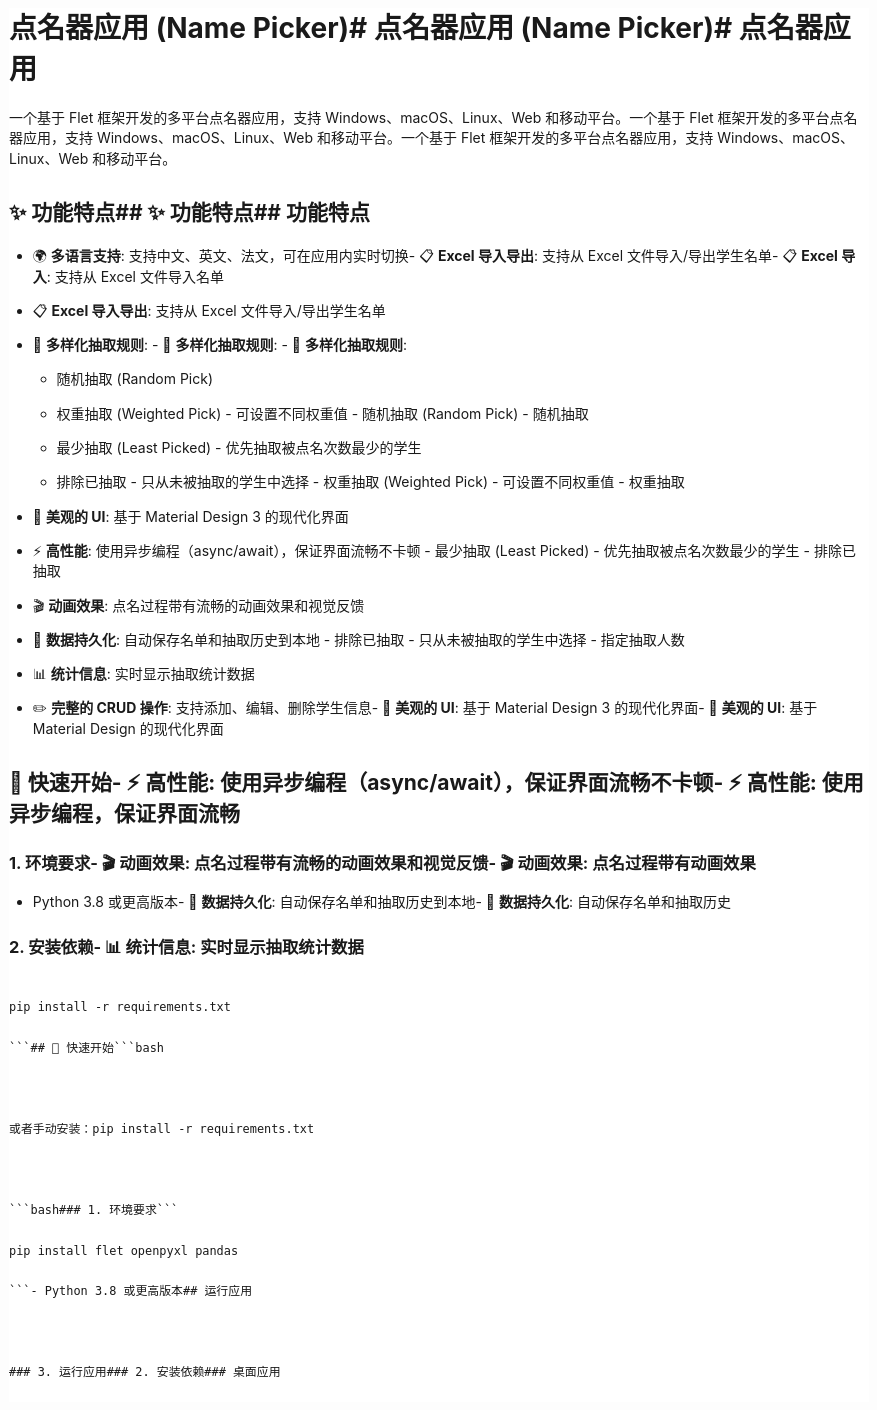 # 点名器应用 (Name Picker)# 点名器应用 (Name Picker)# 点名器应用

一个基于 Flet 框架开发的多平台点名器应用，支持 Windows、macOS、Linux、Web 和移动平台。一个基于 Flet 框架开发的多平台点名器应用，支持 Windows、macOS、Linux、Web 和移动平台。一个基于 Flet 框架开发的多平台点名器应用，支持 Windows、macOS、Linux、Web 和移动平台。

## ✨ 功能特点## ✨ 功能特点## 功能特点

- 🌍 **多语言支持**: 支持中文、英文、法文，可在应用内实时切换- 📋 **Excel 导入导出**: 支持从 Excel 文件导入/导出学生名单- 📋 **Excel 导入**: 支持从 Excel 文件导入名单

- 📋 **Excel 导入导出**: 支持从 Excel 文件导入/导出学生名单

- 🎲 **多样化抽取规则**: - 🎲 **多样化抽取规则**: - 🎲 **多样化抽取规则**:

  - 随机抽取 (Random Pick)

  - 权重抽取 (Weighted Pick) - 可设置不同权重值 - 随机抽取 (Random Pick) - 随机抽取

  - 最少抽取 (Least Picked) - 优先抽取被点名次数最少的学生

  - 排除已抽取 - 只从未被抽取的学生中选择 - 权重抽取 (Weighted Pick) - 可设置不同权重值 - 权重抽取

- 🎨 **美观的 UI**: 基于 Material Design 3 的现代化界面

- ⚡ **高性能**: 使用异步编程（async/await），保证界面流畅不卡顿 - 最少抽取 (Least Picked) - 优先抽取被点名次数最少的学生 - 排除已抽取

- 🎬 **动画效果**: 点名过程带有流畅的动画效果和视觉反馈

- 💾 **数据持久化**: 自动保存名单和抽取历史到本地 - 排除已抽取 - 只从未被抽取的学生中选择 - 指定抽取人数

- 📊 **统计信息**: 实时显示抽取统计数据

- ✏️ **完整的 CRUD 操作**: 支持添加、编辑、删除学生信息- 🎨 **美观的 UI**: 基于 Material Design 3 的现代化界面- 🎨 **美观的 UI**: 基于 Material Design 的现代化界面

## 🚀 快速开始- ⚡ **高性能**: 使用异步编程（async/await），保证界面流畅不卡顿- ⚡ **高性能**: 使用异步编程，保证界面流畅

### 1. 环境要求- 🎬 **动画效果**: 点名过程带有流畅的动画效果和视觉反馈- 🎬 **动画效果**: 点名过程带有动画效果

- Python 3.8 或更高版本- 💾 **数据持久化**: 自动保存名单和抽取历史到本地- 💾 **数据持久化**: 自动保存名单和抽取历史

### 2. 安装依赖- 📊 **统计信息**: 实时显示抽取统计数据

````bash- ✏️ **完整的 CRUD 操作**: 支持添加、编辑、删除学生信息## 安装依赖

pip install -r requirements.txt

```## 🚀 快速开始```bash



或者手动安装：pip install -r requirements.txt



```bash### 1. 环境要求```

pip install flet openpyxl pandas

```- Python 3.8 或更高版本## 运行应用



### 3. 运行应用### 2. 安装依赖### 桌面应用


````